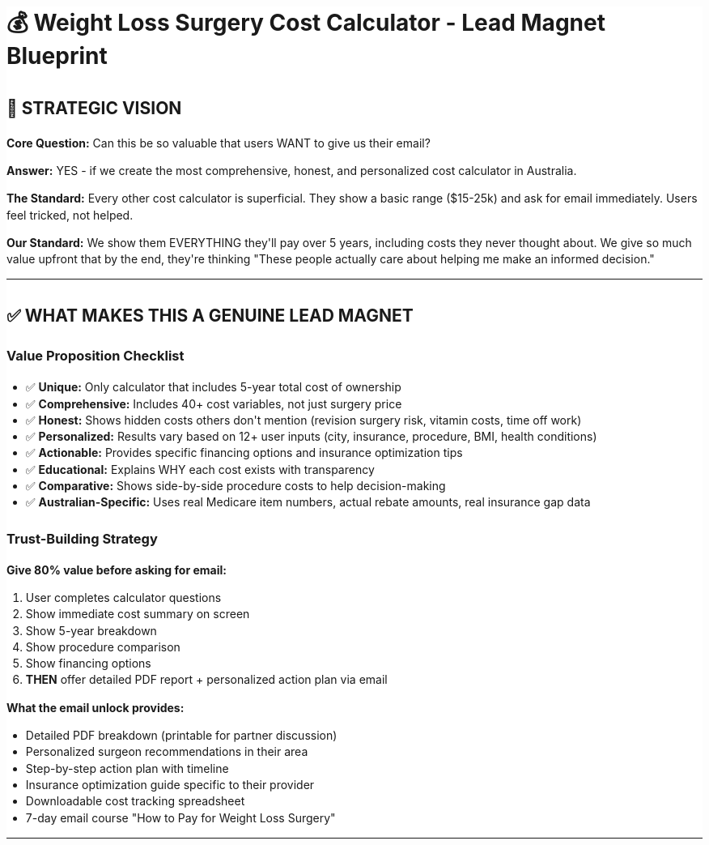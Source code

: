 # 💰 Weight Loss Surgery Cost Calculator - Lead Magnet Blueprint

## 🎯 STRATEGIC VISION

**Core Question:** Can this be so valuable that users WANT to give us their email?

**Answer:** YES - if we create the most comprehensive, honest, and personalized cost calculator in Australia.

**The Standard:** Every other cost calculator is superficial. They show a basic range ($15-25k) and ask for email immediately. Users feel tricked, not helped.

**Our Standard:** We show them EVERYTHING they'll pay over 5 years, including costs they never thought about. We give so much value upfront that by the end, they're thinking "These people actually care about helping me make an informed decision."

---

## ✅ WHAT MAKES THIS A GENUINE LEAD MAGNET

### Value Proposition Checklist
- ✅ **Unique:** Only calculator that includes 5-year total cost of ownership
- ✅ **Comprehensive:** Includes 40+ cost variables, not just surgery price
- ✅ **Honest:** Shows hidden costs others don't mention (revision surgery risk, vitamin costs, time off work)
- ✅ **Personalized:** Results vary based on 12+ user inputs (city, insurance, procedure, BMI, health conditions)
- ✅ **Actionable:** Provides specific financing options and insurance optimization tips
- ✅ **Educational:** Explains WHY each cost exists with transparency
- ✅ **Comparative:** Shows side-by-side procedure costs to help decision-making
- ✅ **Australian-Specific:** Uses real Medicare item numbers, actual rebate amounts, real insurance gap data

### Trust-Building Strategy
**Give 80% value before asking for email:**
1. User completes calculator questions
2. Show immediate cost summary on screen
3. Show 5-year breakdown
4. Show procedure comparison
5. Show financing options
6. **THEN** offer detailed PDF report + personalized action plan via email

**What the email unlock provides:**
- Detailed PDF breakdown (printable for partner discussion)
- Personalized surgeon recommendations in their area
- Step-by-step action plan with timeline
- Insurance optimization guide specific to their provider
- Downloadable cost tracking spreadsheet
- 7-day email course "How to Pay for Weight Loss Surgery"

---